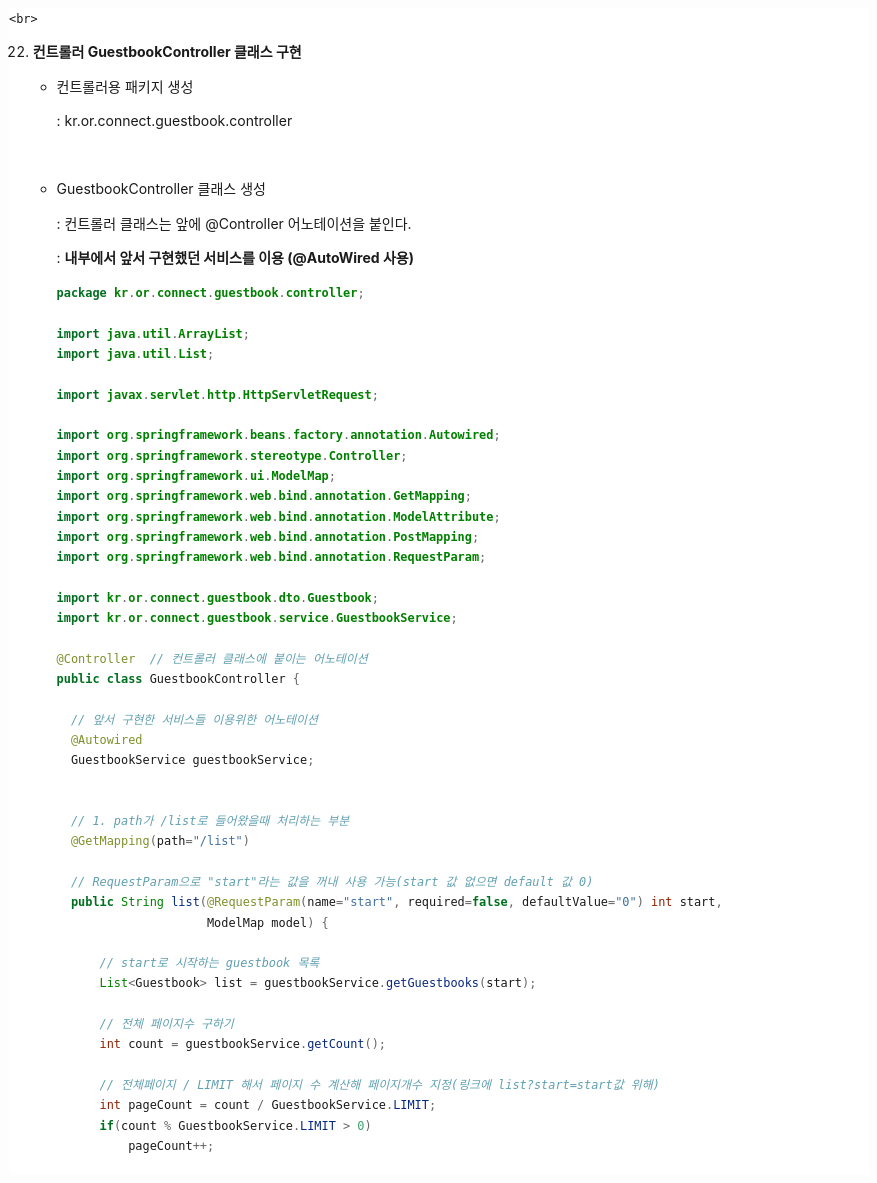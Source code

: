     <br>

22. **컨트롤러 GuestbookController 클래스 구현**

    - 컨트롤러용 패키지 생성

      : kr.or.connect.guestbook.controller

      <br>

    - GuestbookController 클래스 생성

      : 컨트롤러 클래스는 앞에 @Controller 어노테이션을 붙인다.

      : **내부에서 앞서 구현했던 서비스를 이용 (@AutoWired 사용)**

      ```java
      package kr.or.connect.guestbook.controller;
      
      import java.util.ArrayList;
      import java.util.List;
      
      import javax.servlet.http.HttpServletRequest;
      
      import org.springframework.beans.factory.annotation.Autowired;
      import org.springframework.stereotype.Controller;
      import org.springframework.ui.ModelMap;
      import org.springframework.web.bind.annotation.GetMapping;
      import org.springframework.web.bind.annotation.ModelAttribute;
      import org.springframework.web.bind.annotation.PostMapping;
      import org.springframework.web.bind.annotation.RequestParam;
      
      import kr.or.connect.guestbook.dto.Guestbook;
      import kr.or.connect.guestbook.service.GuestbookService;
      
      @Controller  // 컨트롤러 클래스에 붙이는 어노테이션
      public class GuestbookController {
      	
      	// 앞서 구현한 서비스들 이용위한 어노테이션
      	@Autowired  
      	GuestbookService guestbookService;
      	
      	
      	// 1. path가 /list로 들어왔을때 처리하는 부분
      	@GetMapping(path="/list") 
      	
      	// RequestParam으로 "start"라는 값을 꺼내 사용 가능(start 값 없으면 default 값 0)
      	public String list(@RequestParam(name="start", required=false, defaultValue="0") int start,
      					   ModelMap model) {
      		
      		// start로 시작하는 guestbook 목록
      		List<Guestbook> list = guestbookService.getGuestbooks(start);
      		
      		// 전체 페이지수 구하기
      		int count = guestbookService.getCount();
      		
      		// 전체페이지 / LIMIT 해서 페이지 수 계산해 페이지개수 지정(링크에 list?start=start값 위해)
      		int pageCount = count / GuestbookService.LIMIT;  
      		if(count % GuestbookService.LIMIT > 0)
      			pageCount++;
      		